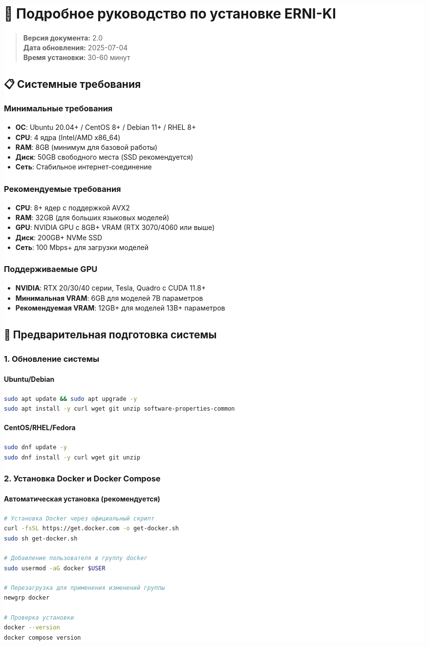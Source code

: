 # 🚀 Подробное руководство по установке ERNI-KI

> **Версия документа:** 2.0  
> **Дата обновления:** 2025-07-04  
> **Время установки:** 30-60 минут

## 📋 Системные требования

### Минимальные требования
- **ОС**: Ubuntu 20.04+ / CentOS 8+ / Debian 11+ / RHEL 8+
- **CPU**: 4 ядра (Intel/AMD x86_64)
- **RAM**: 8GB (минимум для базовой работы)
- **Диск**: 50GB свободного места (SSD рекомендуется)
- **Сеть**: Стабильное интернет-соединение

### Рекомендуемые требования
- **CPU**: 8+ ядер с поддержкой AVX2
- **RAM**: 32GB (для больших языковых моделей)
- **GPU**: NVIDIA GPU с 8GB+ VRAM (RTX 3070/4060 или выше)
- **Диск**: 200GB+ NVMe SSD
- **Сеть**: 100 Mbps+ для загрузки моделей

### Поддерживаемые GPU
- **NVIDIA**: RTX 20/30/40 серии, Tesla, Quadro с CUDA 11.8+
- **Минимальная VRAM**: 6GB для моделей 7B параметров
- **Рекомендуемая VRAM**: 12GB+ для моделей 13B+ параметров

## 🔧 Предварительная подготовка системы

### 1. Обновление системы

#### Ubuntu/Debian
```bash
sudo apt update && sudo apt upgrade -y
sudo apt install -y curl wget git unzip software-properties-common
```

#### CentOS/RHEL/Fedora
```bash
sudo dnf update -y
sudo dnf install -y curl wget git unzip
```

### 2. Установка Docker и Docker Compose

#### Автоматическая установка (рекомендуется)
```bash
# Установка Docker через официальный скрипт
curl -fsSL https://get.docker.com -o get-docker.sh
sudo sh get-docker.sh

# Добавление пользователя в группу docker
sudo usermod -aG docker $USER

# Перезагрузка для применения изменений группы
newgrp docker

# Проверка установки
docker --version
docker compose version
```
